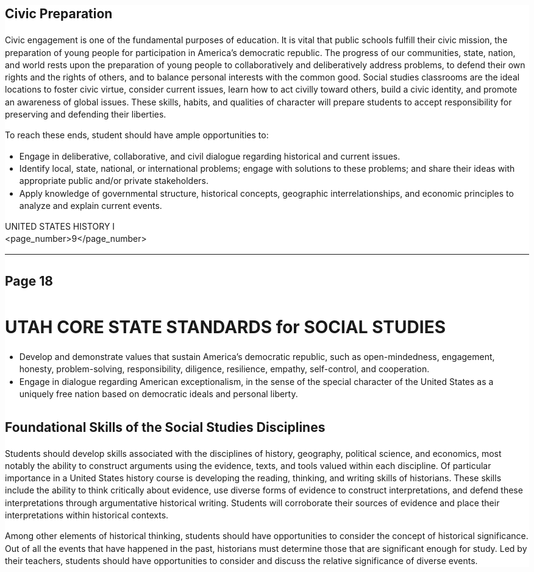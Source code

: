 ## Civic Preparation

Civic engagement is one of the fundamental purposes of education. It is vital that public schools fulfill their civic mission, the preparation of young people for participation in America’s democratic republic. The progress of our communities, state, nation, and world rests upon the preparation of young people to collaboratively and deliberatively address problems, to defend their own rights and the rights of others, and to balance personal interests with the common good. Social studies classrooms are the ideal locations to foster civic virtue, consider current issues, learn how to act civilly toward others, build a civic identity, and promote an awareness of global issues. These skills, habits, and qualities of character will prepare students to accept responsibility for preserving and defending their liberties.

To reach these ends, student should have ample opportunities to:

*   Engage in deliberative, collaborative, and civil dialogue regarding historical and current issues.
*   Identify local, state, national, or international problems; engage with solutions to these problems; and share their ideas with appropriate public and/or private stakeholders.
*   Apply knowledge of governmental structure, historical concepts, geographic interrelationships, and economic principles to analyze and explain current events.

<footer>UNITED STATES HISTORY I</footer>
&lt;page_number&gt;9&lt;/page_number&gt;

---


## Page 18

# UTAH CORE STATE STANDARDS for SOCIAL STUDIES

*   Develop and demonstrate values that sustain America’s democratic republic, such as open-mindedness, engagement, honesty, problem-solving, responsibility, diligence, resilience, empathy, self-control, and cooperation.
*   Engage in dialogue regarding American exceptionalism, in the sense of the special character of the United States as a uniquely free nation based on democratic ideals and personal liberty.

## Foundational Skills of the Social Studies Disciplines

Students should develop skills associated with the disciplines of history, geography, political science, and economics, most notably the ability to construct arguments using the evidence, texts, and tools valued within each discipline. Of particular importance in a United States history course is developing the reading, thinking, and writing skills of historians. These skills include the ability to think critically about evidence, use diverse forms of evidence to construct interpretations, and defend these interpretations through argumentative historical writing. Students will corroborate their sources of evidence and place their interpretations within historical contexts.

Among other elements of historical thinking, students should have opportunities to consider the concept of historical significance. Out of all the events that have happened in the past, historians must determine those that are significant enough for study. Led by their teachers, students should have opportunities to consider and discuss the relative significance of diverse events.
